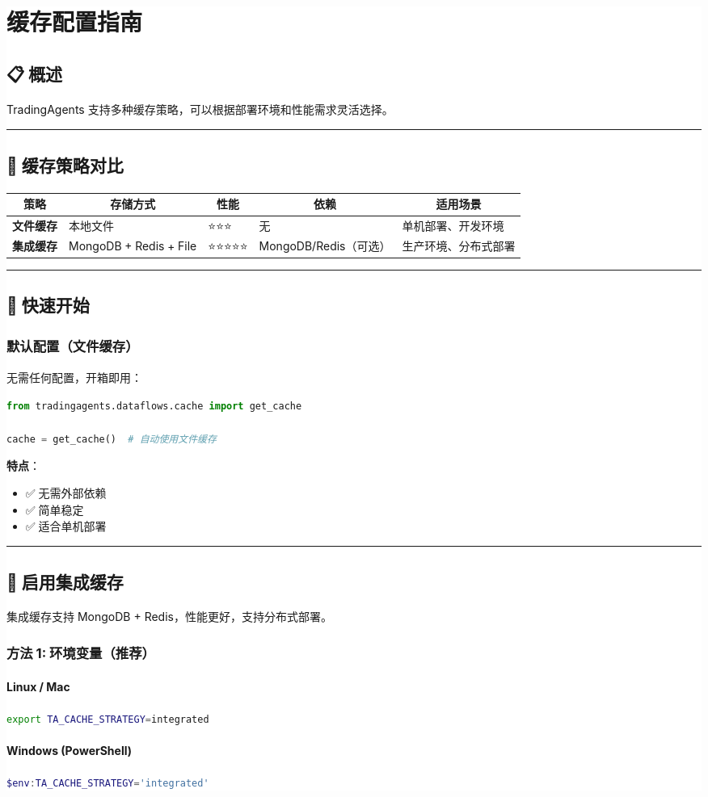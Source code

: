 # 缓存配置指南

## 📋 概述

TradingAgents 支持多种缓存策略，可以根据部署环境和性能需求灵活选择。

---

## 🎯 缓存策略对比

| 策略 | 存储方式 | 性能 | 依赖 | 适用场景 |
|------|---------|------|------|---------|
| **文件缓存** | 本地文件 | ⭐⭐⭐ | 无 | 单机部署、开发环境 |
| **集成缓存** | MongoDB + Redis + File | ⭐⭐⭐⭐⭐ | MongoDB/Redis（可选） | 生产环境、分布式部署 |

---

## 🚀 快速开始

### 默认配置（文件缓存）

无需任何配置，开箱即用：

```python
from tradingagents.dataflows.cache import get_cache

cache = get_cache()  # 自动使用文件缓存
```

**特点**：
- ✅ 无需外部依赖
- ✅ 简单稳定
- ✅ 适合单机部署

---

## 🔧 启用集成缓存

集成缓存支持 MongoDB + Redis，性能更好，支持分布式部署。

### 方法 1: 环境变量（推荐）

#### Linux / Mac
```bash
export TA_CACHE_STRATEGY=integrated
```

#### Windows (PowerShell)
```powershell
$env:TA_CACHE_STRATEGY='integrated'
```
